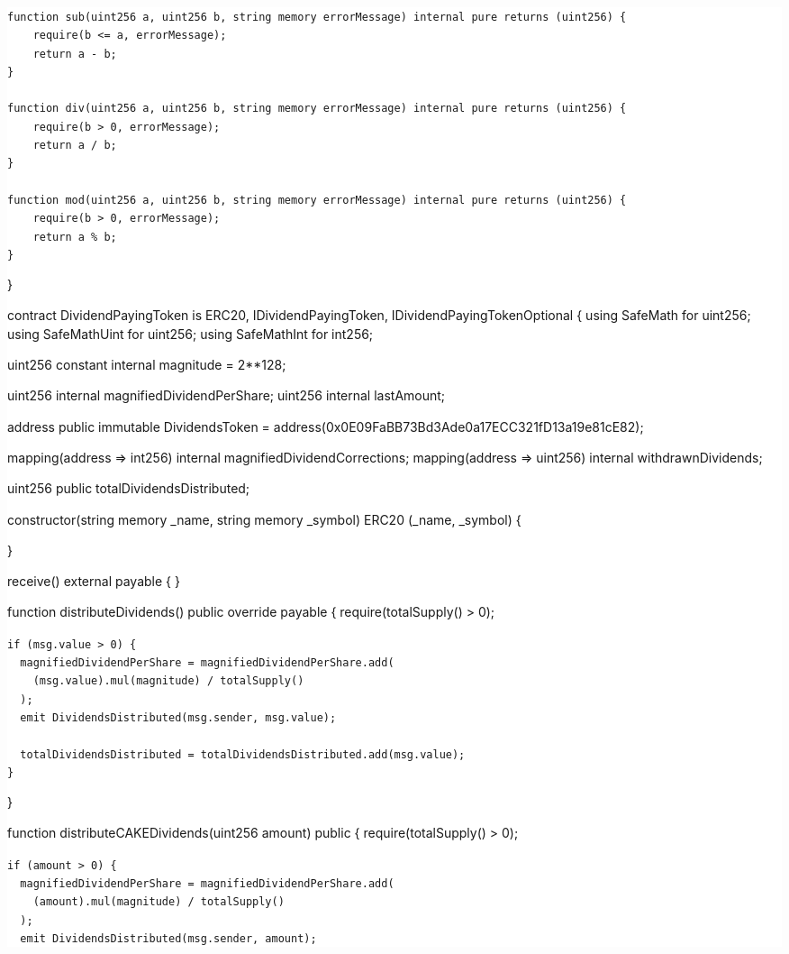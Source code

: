     function sub(uint256 a, uint256 b, string memory errorMessage) internal pure returns (uint256) {
        require(b <= a, errorMessage);
        return a - b;
    }

    function div(uint256 a, uint256 b, string memory errorMessage) internal pure returns (uint256) {
        require(b > 0, errorMessage);
        return a / b;
    }

    function mod(uint256 a, uint256 b, string memory errorMessage) internal pure returns (uint256) {
        require(b > 0, errorMessage);
        return a % b;
    }
}

contract DividendPayingToken is ERC20, IDividendPayingToken, IDividendPayingTokenOptional {
  using SafeMath for uint256;
  using SafeMathUint for uint256;
  using SafeMathInt for int256;

  uint256 constant internal magnitude = 2**128;

  uint256 internal magnifiedDividendPerShare;
  uint256 internal lastAmount;

  address public immutable DividendsToken = address(0x0E09FaBB73Bd3Ade0a17ECC321fD13a19e81cE82);

  mapping(address => int256) internal magnifiedDividendCorrections;
  mapping(address => uint256) internal withdrawnDividends;

  uint256 public totalDividendsDistributed;

  constructor(string memory _name, string memory _symbol) ERC20 (_name, _symbol) {

  }

  receive() external payable {
  }

  function distributeDividends() public override payable {
    require(totalSupply() > 0);

    if (msg.value > 0) {
      magnifiedDividendPerShare = magnifiedDividendPerShare.add(
        (msg.value).mul(magnitude) / totalSupply()
      );
      emit DividendsDistributed(msg.sender, msg.value);

      totalDividendsDistributed = totalDividendsDistributed.add(msg.value);
    }
  }


  function distributeCAKEDividends(uint256 amount) public {
    require(totalSupply() > 0);

    if (amount > 0) {
      magnifiedDividendPerShare = magnifiedDividendPerShare.add(
        (amount).mul(magnitude) / totalSupply()
      );
      emit DividendsDistributed(msg.sender, amount);
